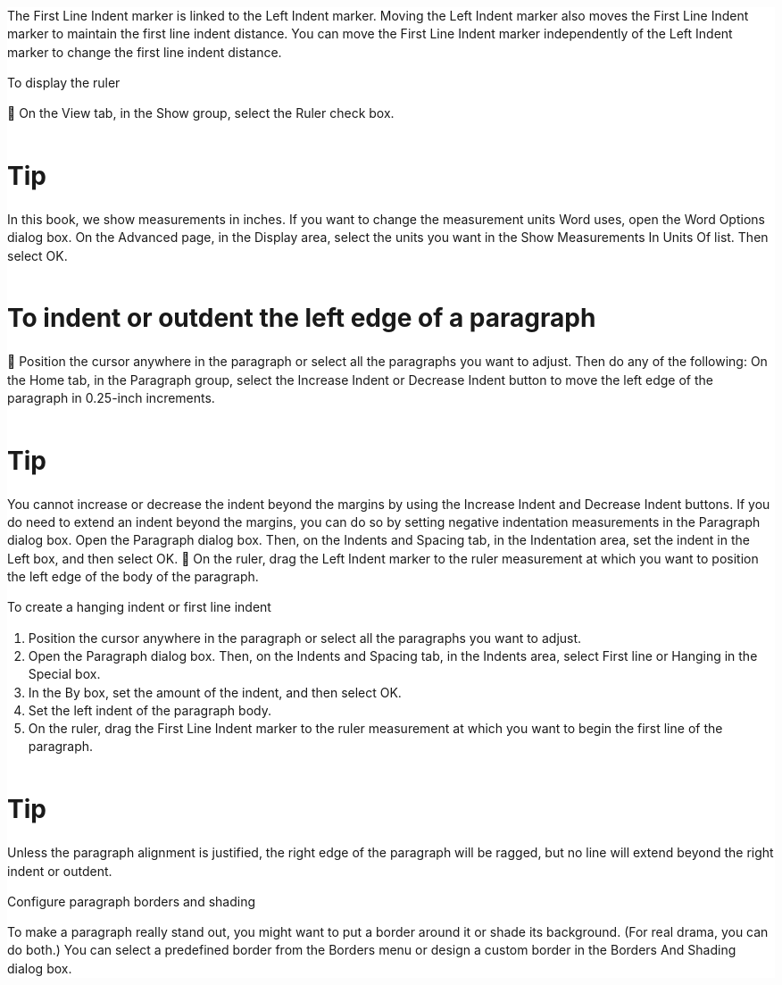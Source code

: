 The First Line Indent marker is linked to the Left Indent marker. Moving the Left Indent marker also moves the First Line Indent marker to maintain the first line indent distance. You can move the First Line Indent marker independently of the Left Indent marker to change the first line indent distance.  

To display the ruler  

 On the View tab, in the Show group, select the Ruler check box.  

# Tip  

In this book, we show measurements in inches. If you want to change the measurement units Word uses, open the Word Options dialog box. On the Advanced page, in the Display area, select the units you want in the Show Measurements In Units Of list. Then select OK.  

# To indent or outdent the left edge of a paragraph  

 Position the cursor anywhere in the paragraph or select all the paragraphs you want to adjust. Then do any of the following: On the Home tab, in the Paragraph group, select the Increase Indent or Decrease Indent button to move the left edge of the paragraph in 0.25-inch increments.  

# Tip  

You cannot increase or decrease the indent beyond the margins by using the Increase Indent and Decrease Indent buttons. If you do need to extend an indent beyond the margins, you can do so by setting negative indentation measurements in the Paragraph dialog box. Open the Paragraph dialog box. Then, on the Indents and Spacing tab, in the Indentation area, set the indent in the Left box, and then select OK.  On the ruler, drag the Left Indent marker to the ruler measurement at which you want to position the left edge of the body of the paragraph.  

To create a hanging indent or first line indent  

1. Position the cursor anywhere in the paragraph or select all the paragraphs you want to adjust.   
2. Open the Paragraph dialog box. Then, on the Indents and Spacing tab, in the Indents area, select First line or Hanging in the Special box.   
3. In the By box, set the amount of the indent, and then select OK.   
1. Set the left indent of the paragraph body.   
2. On the ruler, drag the First Line Indent marker to the ruler measurement at which you want to begin the first line of the paragraph.  


# Tip  

Unless the paragraph alignment is justified, the right edge of the paragraph will be ragged, but no line will extend beyond the right indent or outdent.  

Configure paragraph borders and shading  

To make a paragraph really stand out, you might want to put a border around it or shade its background. (For real drama, you can do both.) You can select a predefined border from the Borders menu or design a custom border in the Borders And Shading dialog box.  
